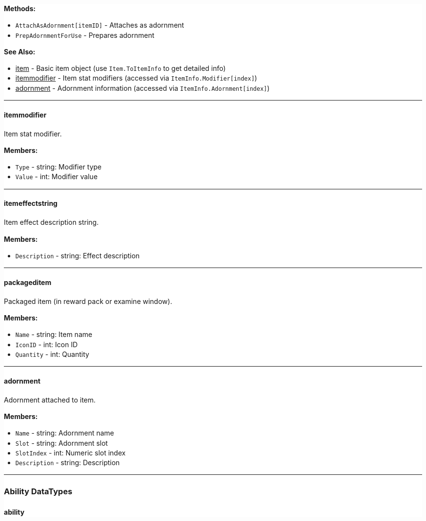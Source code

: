 **Methods:**
- `AttachAsAdornment[itemID]` - Attaches as adornment
- `PrepAdornmentForUse` - Prepares adornment

**See Also:**
- [item](#item) - Basic item object (use `Item.ToItemInfo` to get detailed info)
- [itemmodifier](#itemmodifier) - Item stat modifiers (accessed via `ItemInfo.Modifier[index]`)
- [adornment](#adornment) - Adornment information (accessed via `ItemInfo.Adornment[index]`)

---

#### **itemmodifier**

Item stat modifier.

**Members:**
- `Type` - string: Modifier type
- `Value` - int: Modifier value

---

#### **itemeffectstring**

Item effect description string.

**Members:**
- `Description` - string: Effect description

---

#### **packageditem**

Packaged item (in reward pack or examine window).

**Members:**
- `Name` - string: Item name
- `IconID` - int: Icon ID
- `Quantity` - int: Quantity

---

#### **adornment**

Adornment attached to item.

**Members:**
- `Name` - string: Adornment name
- `Slot` - string: Adornment slot
- `SlotIndex` - int: Numeric slot index
- `Description` - string: Description

---

### Ability DataTypes

#### **ability**

